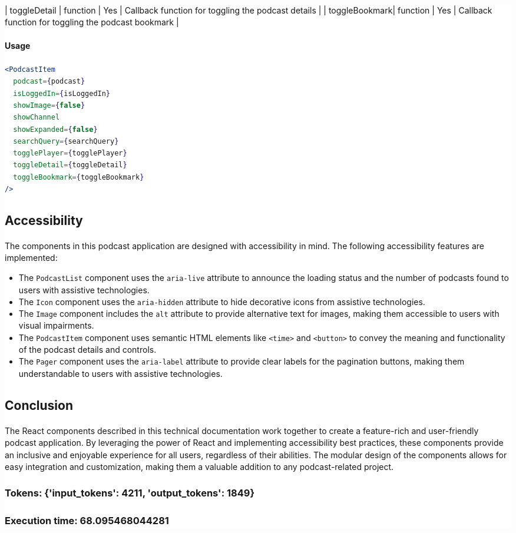 | toggleDetail  | function | Yes      | Callback function for toggling the podcast details         |
| toggleBookmark| function | Yes      | Callback function for toggling the podcast bookmark        |

#### Usage
```jsx
<PodcastItem
  podcast={podcast}
  isLoggedIn={isLoggedIn}
  showImage={false}
  showChannel
  showExpanded={false}
  searchQuery={searchQuery}
  togglePlayer={togglePlayer}
  toggleDetail={toggleDetail}
  toggleBookmark={toggleBookmark}
/>
```

## Accessibility
The components in this podcast application are designed with accessibility in mind. The following accessibility features are implemented:

- The `PodcastList` component uses the `aria-live` attribute to announce the loading status and the number of podcasts found to users with assistive technologies.
- The `Icon` component uses the `aria-hidden` attribute to hide decorative icons from assistive technologies.
- The `Image` component includes the `alt` attribute to provide alternative text for images, making them accessible to users with visual impairments.
- The `PodcastItem` component uses semantic HTML elements like `<time>` and `<button>` to convey the meaning and functionality of the podcast details and controls.
- The `Pager` component uses the `aria-label` attribute to provide clear labels for the pagination buttons, making them understandable to users with assistive technologies.

## Conclusion
The React components described in this technical documentation work together to create a feature-rich and user-friendly podcast application. By leveraging the power of React and implementing accessibility best practices, these components provide an inclusive and enjoyable experience for all users, regardless of their abilities. The modular design of the components allows for easy integration and customization, making them a valuable addition to any podcast-related project.

### Tokens: {'input_tokens': 4211, 'output_tokens': 1849}
### Execution time: 68.095468044281
